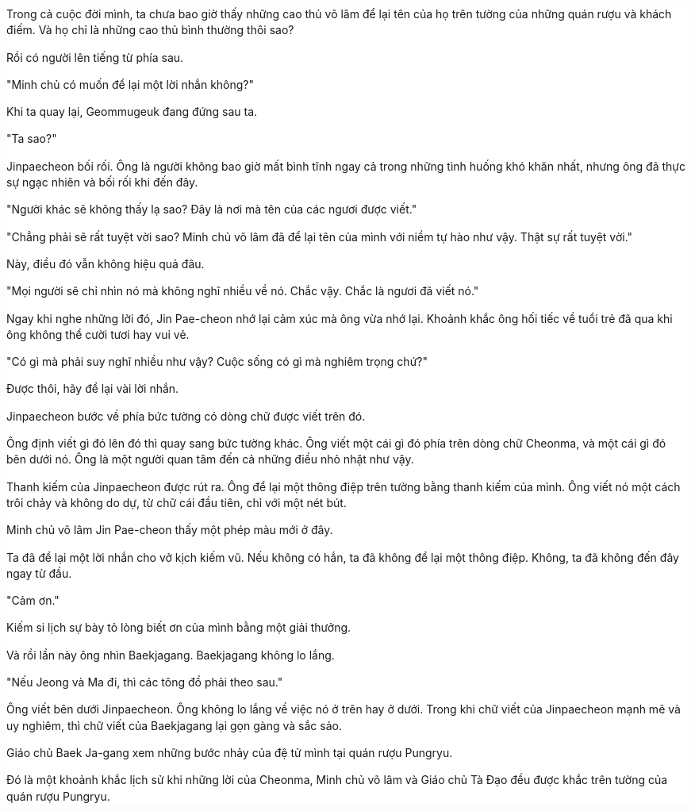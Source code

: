 Trong cả cuộc đời mình, ta chưa bao giờ thấy những cao thủ võ lâm để lại tên của họ trên tường của những quán rượu và khách điếm. Và họ chỉ là những cao thủ bình thường thôi sao?

Rồi có người lên tiếng từ phía sau.

"Minh chủ có muốn để lại một lời nhắn không?"

Khi ta quay lại, Geommugeuk đang đứng sau ta.

"Ta sao?"

Jinpaecheon bối rối. Ông là người không bao giờ mất bình tĩnh ngay cả trong những tình huống khó khăn nhất, nhưng ông đã thực sự ngạc nhiên và bối rối khi đến đây.

"Người khác sẽ không thấy lạ sao? Đây là nơi mà tên của các ngươi được viết."

"Chẳng phải sẽ rất tuyệt vời sao? Minh chủ võ lâm đã để lại tên của mình với niềm tự hào như vậy. Thật sự rất tuyệt vời."

Này, điều đó vẫn không hiệu quả đâu.

"Mọi người sẽ chỉ nhìn nó mà không nghĩ nhiều về nó. Chắc vậy. Chắc là ngươi đã viết nó."

Ngay khi nghe những lời đó, Jin Pae-cheon nhớ lại cảm xúc mà ông vừa nhớ lại. Khoảnh khắc ông hối tiếc về tuổi trẻ đã qua khi ông không thể cười tươi hay vui vẻ.

"Có gì mà phải suy nghĩ nhiều như vậy? Cuộc sống có gì mà nghiêm trọng chứ?"

Được thôi, hãy để lại vài lời nhắn.

Jinpaecheon bước về phía bức tường có dòng chữ được viết trên đó.

Ông định viết gì đó lên đó thì quay sang bức tường khác. Ông viết một cái gì đó phía trên dòng chữ Cheonma, và một cái gì đó bên dưới nó. Ông là một người quan tâm đến cả những điều nhỏ nhặt như vậy.

Thanh kiếm của Jinpaecheon được rút ra. Ông để lại một thông điệp trên tường bằng thanh kiếm của mình. Ông viết nó một cách trôi chảy và không do dự, từ chữ cái đầu tiên, chỉ với một nét bút.

Minh chủ võ lâm Jin Pae-cheon thấy một phép màu mới ở đây.

Ta đã để lại một lời nhắn cho vở kịch kiếm vũ. Nếu không có hắn, ta đã không để lại một thông điệp. Không, ta đã không đến đây ngay từ đầu.

"Cảm ơn."

Kiếm si lịch sự bày tỏ lòng biết ơn của mình bằng một giải thưởng.

Và rồi lần này ông nhìn Baekjagang. Baekjagang không lo lắng.

"Nếu Jeong và Ma đi, thì các tông đồ phải theo sau."

Ông viết bên dưới Jinpaecheon. Ông không lo lắng về việc nó ở trên hay ở dưới. Trong khi chữ viết của Jinpaecheon mạnh mẽ và uy nghiêm, thì chữ viết của Baekjagang lại gọn gàng và sắc sảo.

Giáo chủ Baek Ja-gang xem những bước nhảy của đệ tử mình tại quán rượu Pungryu.

Đó là một khoảnh khắc lịch sử khi những lời của Cheonma, Minh chủ võ lâm và Giáo chủ Tà Đạo đều được khắc trên tường của quán rượu Pungryu.